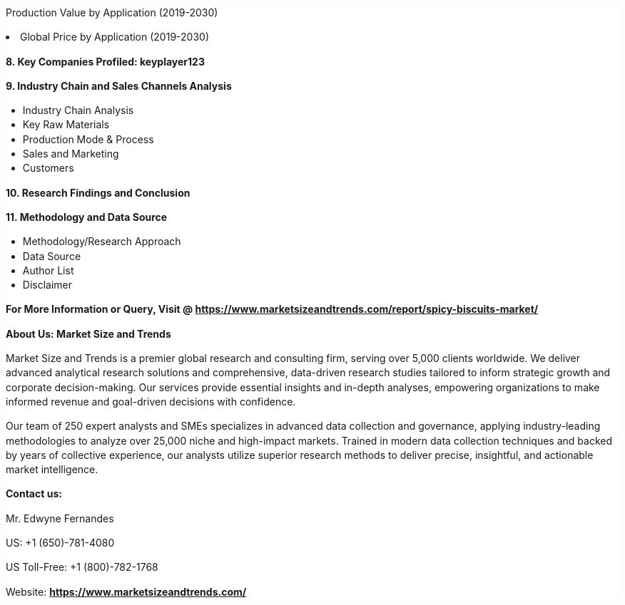 Production Value by Application (2019-2030)</li><li>Global Price by Application (2019-2030)</li></ul><p><strong>8. Key Companies Profiled: keyplayer123</strong></p><p><strong>9. Industry Chain and Sales Channels Analysis</strong></p><ul><li>Industry Chain Analysis</li><li>Key Raw Materials</li><li>Production Mode &amp; Process</li><li>Sales and Marketing</li><li>Customers</li></ul><p><strong>10. Research Findings and Conclusion</strong></p><p><strong>11. Methodology and Data Source</strong></p><ul><li>Methodology/Research Approach</li><li>Data Source</li><li>Author List</li><li>Disclaimer</li></ul></p><p><strong>For More Information or Query, Visit @ <a href="https://www.marketsizeandtrends.com/report/spicy-biscuits-market/">https://www.marketsizeandtrends.com/report/spicy-biscuits-market/</a></strong></p><p><strong>About Us: Market Size and Trends</strong></p><p>Market Size and Trends is a premier global research and consulting firm, serving over 5,000 clients worldwide. We deliver advanced analytical research solutions and comprehensive, data-driven research studies tailored to inform strategic growth and corporate decision-making. Our services provide essential insights and in-depth analyses, empowering organizations to make informed revenue and goal-driven decisions with confidence.</p><p>Our team of 250 expert analysts and SMEs specializes in advanced data collection and governance, applying industry-leading methodologies to analyze over 25,000 niche and high-impact markets. Trained in modern data collection techniques and backed by years of collective experience, our analysts utilize superior research methods to deliver precise, insightful, and actionable market intelligence.</p><p><strong>Contact us:</strong></p><p>Mr. Edwyne Fernandes</p><p>US: +1 (650)-781-4080</p><p>US Toll-Free: +1 (800)-782-1768</p><p>Website: <strong><a href="https://www.marketsizeandtrends.com/">https://www.marketsizeandtrends.com/</a></strong></p>
